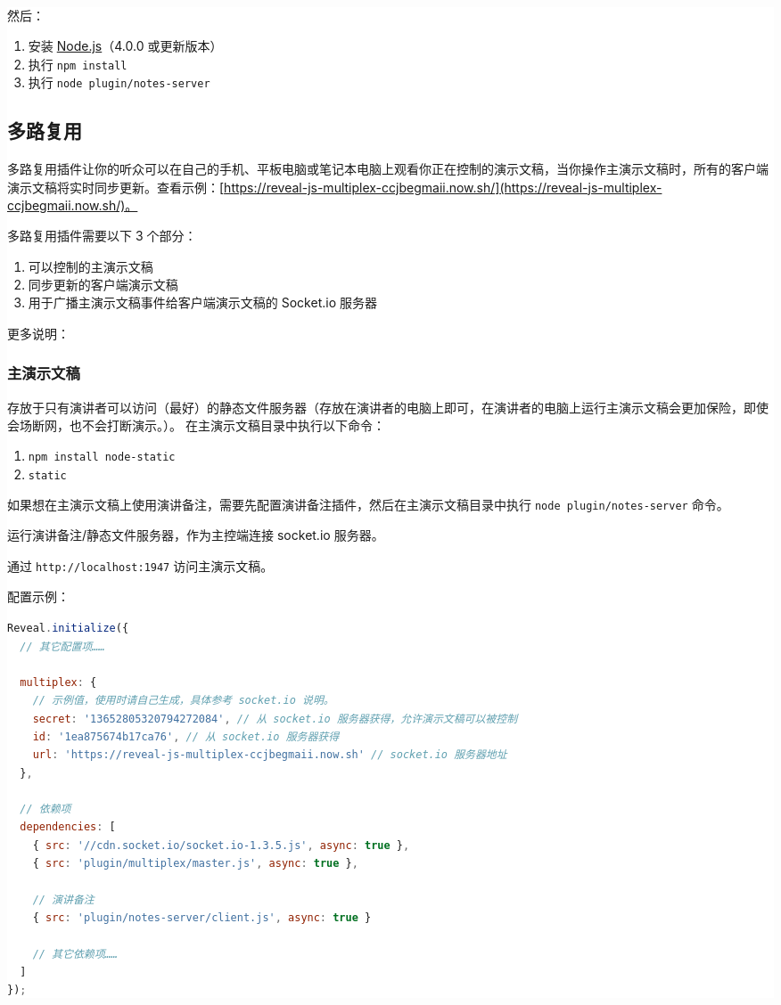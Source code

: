 然后：

1. 安装 [Node.js](http://nodejs.org/)（4.0.0 或更新版本）
2. 执行 ```npm install```
3. 执行 ```node plugin/notes-server```

## 多路复用

多路复用插件让你的听众可以在自己的手机、平板电脑或笔记本电脑上观看你正在控制的演示文稿，当你操作主演示文稿时，所有的客户端演示文稿将实时同步更新。查看示例：[https://reveal-js-multiplex-ccjbegmaii.now.sh/](https://reveal-js-multiplex-ccjbegmaii.now.sh/)。

多路复用插件需要以下 3 个部分：

1. 可以控制的主演示文稿
2. 同步更新的客户端演示文稿
3. 用于广播主演示文稿事件给客户端演示文稿的 Socket.io 服务器

更多说明：

### 主演示文稿

存放于只有演讲者可以访问（最好）的静态文件服务器（存放在演讲者的电脑上即可，在演讲者的电脑上运行主演示文稿会更加保险，即使会场断网，也不会打断演示。）。
在主演示文稿目录中执行以下命令：

1. ```npm install node-static```
2. ```static```

如果想在主演示文稿上使用演讲备注，需要先配置演讲备注插件，然后在主演示文稿目录中执行 ```node plugin/notes-server``` 命令。

运行演讲备注/静态文件服务器，作为主控端连接 socket.io 服务器。

通过 ```http://localhost:1947``` 访问主演示文稿。

配置示例：
```javascript
Reveal.initialize({
  // 其它配置项……

  multiplex: {
    // 示例值，使用时请自己生成，具体参考 socket.io 说明。
    secret: '13652805320794272084', // 从 socket.io 服务器获得，允许演示文稿可以被控制
    id: '1ea875674b17ca76', // 从 socket.io 服务器获得
    url: 'https://reveal-js-multiplex-ccjbegmaii.now.sh' // socket.io 服务器地址
  },

  // 依赖项
  dependencies: [
    { src: '//cdn.socket.io/socket.io-1.3.5.js', async: true },
    { src: 'plugin/multiplex/master.js', async: true },

    // 演讲备注
    { src: 'plugin/notes-server/client.js', async: true }

    // 其它依赖项……
  ]
});
```
